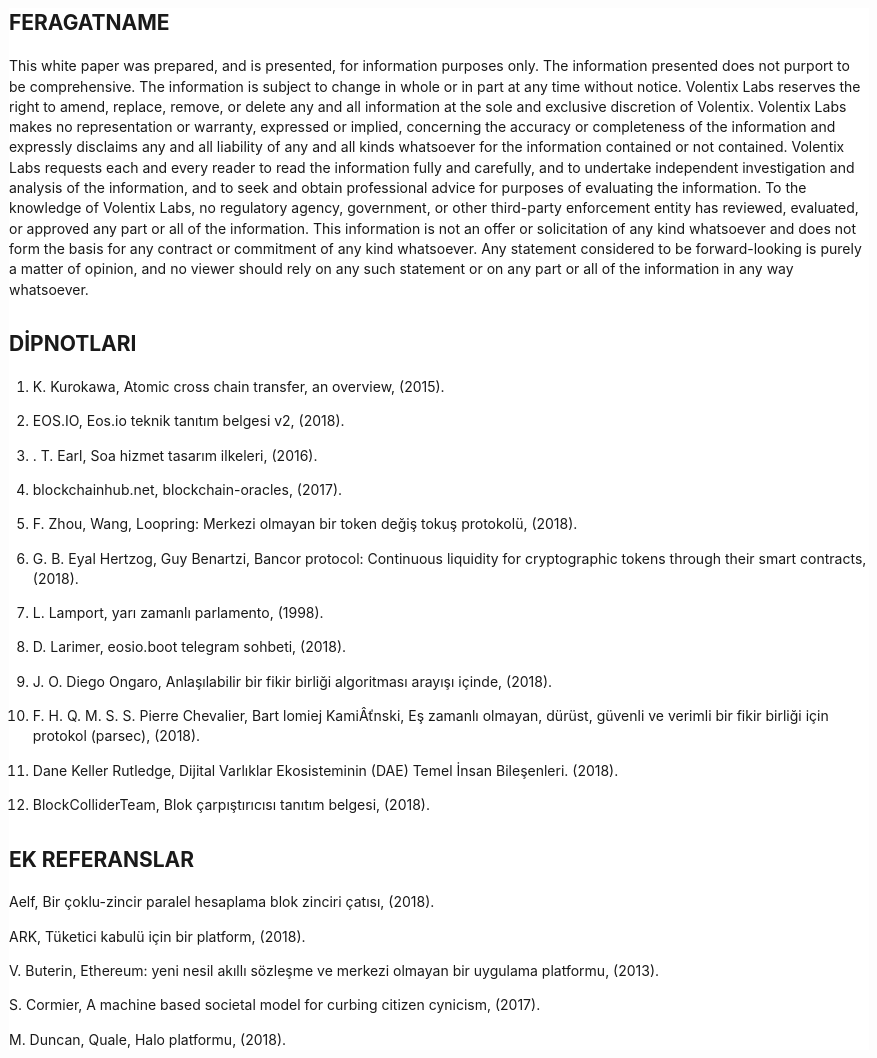 ## FERAGATNAME

This white paper was prepared, and is presented, for information purposes only. The information presented does not purport to be comprehensive. The information is subject to change in whole or in part at any time without notice. Volentix Labs reserves the right to amend, replace, remove, or delete any and all information at the sole and exclusive discretion of Volentix. Volentix Labs makes no representation or warranty, expressed or implied, concerning the accuracy or completeness of the information and expressly disclaims any and all liability of any and all kinds whatsoever for the information contained or not contained. Volentix Labs requests each and every reader to read the information fully and carefully, and to undertake independent investigation and analysis of the information, and to seek and obtain professional advice for purposes of evaluating the information. To the knowledge of Volentix Labs, no regulatory agency, government, or other third-party enforcement entity has reviewed, evaluated, or approved any part or all of the information. This information is not an offer or solicitation of any kind whatsoever and does not form the basis for any contract or commitment of any kind whatsoever. Any statement considered to be forward-looking is purely a matter of opinion, and no viewer should rely on any such statement or on any part or all of the information in any way whatsoever.

## DİPNOTLARI

1. K. Kurokawa, Atomic cross chain transfer, an overview, (2015).

2. EOS.IO, Eos.io teknik tanıtım belgesi v2, (2018).

3. . T. Earl, Soa hizmet tasarım ilkeleri, (2016).

4. blockchainhub.net, blockchain-oracles, (2017).

5. F. Zhou, Wang, Loopring: Merkezi olmayan bir token değiş tokuş protokolü, (2018).

6. G. B. Eyal Hertzog, Guy Benartzi, Bancor protocol: Continuous liquidity for cryptographic tokens through their smart contracts, (2018).

7. L. Lamport, yarı zamanlı parlamento, (1998).

8. D. Larimer, eosio.boot telegram sohbeti, (2018).

9. J. O. Diego Ongaro, Anlaşılabilir bir fikir birliği algoritması arayışı içinde, (2018).

10. F. H. Q. M. S. S. Pierre Chevalier, Bart lomiej KamiÂťnski, Eş zamanlı olmayan, dürüst, güvenli ve verimli bir fikir birliği için protokol (parsec), (2018).

11. Dane Keller Rutledge, Dijital Varlıklar Ekosisteminin (DAE) Temel İnsan Bileşenleri. (2018).

12. BlockColliderTeam, Blok çarpıştırıcısı tanıtım belgesi, (2018).

## EK REFERANSLAR

Aelf, Bir çoklu-zincir paralel hesaplama blok zinciri çatısı, (2018).

ARK, Tüketici kabulü için bir platform, (2018).

V. Buterin, Ethereum: yeni nesil akıllı sözleşme ve merkezi olmayan bir uygulama platformu, (2013).

S. Cormier, A machine based societal model for curbing citizen cynicism, (2017).

M. Duncan, Quale, Halo platformu, (2018).
